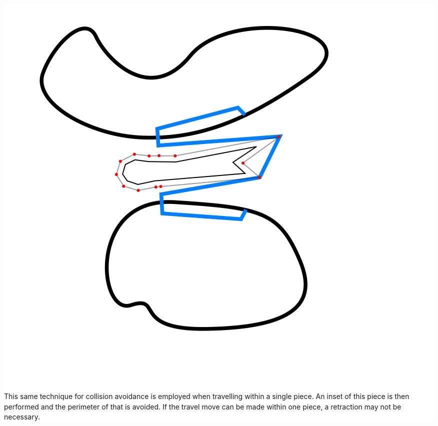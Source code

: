 ![Avoiding Collisions](assets/travel_avoidance.svg)

This same technique for collision avoidance is employed when travelling within a single piece. An inset of this piece is then performed and the perimeter of that is avoided. If the travel move can be made within one piece, a retraction may not be necessary.